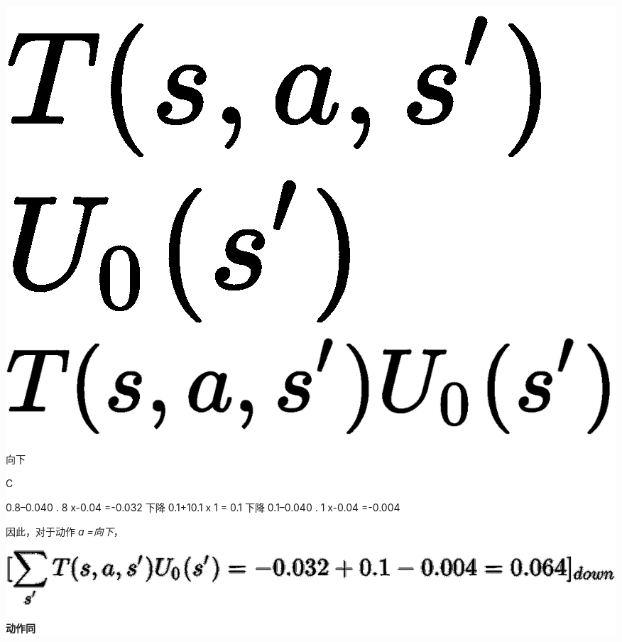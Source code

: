 ![](img/0416e6e951d7b89ed139c85752a2d263.png)![](img/9be56d9a7a66c44505e00f53d04bf952.png)![](img/64e70534d5d3ded04e26b67fc6a80175.png)

向下

C

0.8–0.040 . 8 x-0.04 =-0.032 下降 0.1+10.1 x 1 = 0.1 下降 0.1–0.040 . 1 x-0.04 =-0.004

因此，对于动作 *a =向下*，

![](img/692d986a426e68380e932277e5b633b4.png)

**动作同**
